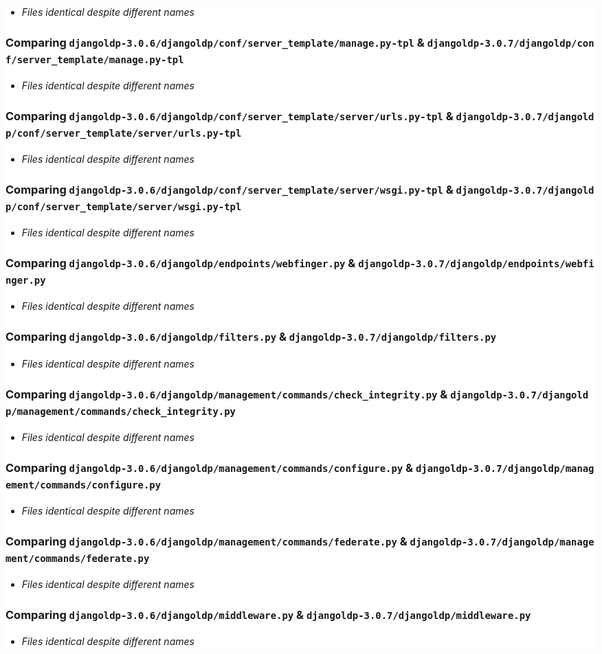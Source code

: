  * *Files identical despite different names*

### Comparing `djangoldp-3.0.6/djangoldp/conf/server_template/manage.py-tpl` & `djangoldp-3.0.7/djangoldp/conf/server_template/manage.py-tpl`

 * *Files identical despite different names*

### Comparing `djangoldp-3.0.6/djangoldp/conf/server_template/server/urls.py-tpl` & `djangoldp-3.0.7/djangoldp/conf/server_template/server/urls.py-tpl`

 * *Files identical despite different names*

### Comparing `djangoldp-3.0.6/djangoldp/conf/server_template/server/wsgi.py-tpl` & `djangoldp-3.0.7/djangoldp/conf/server_template/server/wsgi.py-tpl`

 * *Files identical despite different names*

### Comparing `djangoldp-3.0.6/djangoldp/endpoints/webfinger.py` & `djangoldp-3.0.7/djangoldp/endpoints/webfinger.py`

 * *Files identical despite different names*

### Comparing `djangoldp-3.0.6/djangoldp/filters.py` & `djangoldp-3.0.7/djangoldp/filters.py`

 * *Files identical despite different names*

### Comparing `djangoldp-3.0.6/djangoldp/management/commands/check_integrity.py` & `djangoldp-3.0.7/djangoldp/management/commands/check_integrity.py`

 * *Files identical despite different names*

### Comparing `djangoldp-3.0.6/djangoldp/management/commands/configure.py` & `djangoldp-3.0.7/djangoldp/management/commands/configure.py`

 * *Files identical despite different names*

### Comparing `djangoldp-3.0.6/djangoldp/management/commands/federate.py` & `djangoldp-3.0.7/djangoldp/management/commands/federate.py`

 * *Files identical despite different names*

### Comparing `djangoldp-3.0.6/djangoldp/middleware.py` & `djangoldp-3.0.7/djangoldp/middleware.py`

 * *Files identical despite different names*
